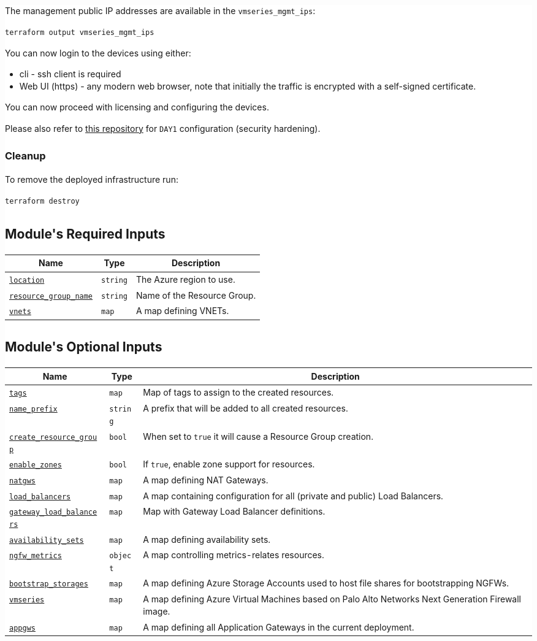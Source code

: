 The management public IP addresses are available in the `vmseries_mgmt_ips`:

```bash
terraform output vmseries_mgmt_ips
```

You can now login to the devices using either:

- cli - ssh client is required
- Web UI (https) - any modern web browser, note that initially the traffic is encrypted with a self-signed certificate.

You can now proceed with licensing and configuring the devices.

Please also refer to [this repository](https://github.com/PaloAltoNetworks/iron-skillet) for `DAY1` configuration
(security hardening).

### Cleanup

To remove the deployed infrastructure run:

```sh
terraform destroy
```

## Module's Required Inputs

Name | Type | Description
--- | --- | ---
[`location`](#location) | `string` | The Azure region to use.
[`resource_group_name`](#resource_group_name) | `string` | Name of the Resource Group.
[`vnets`](#vnets) | `map` | A map defining VNETs.


## Module's Optional Inputs

Name | Type | Description
--- | --- | ---
[`tags`](#tags) | `map` | Map of tags to assign to the created resources.
[`name_prefix`](#name_prefix) | `string` | A prefix that will be added to all created resources.
[`create_resource_group`](#create_resource_group) | `bool` | When set to `true` it will cause a Resource Group creation.
[`enable_zones`](#enable_zones) | `bool` | If `true`, enable zone support for resources.
[`natgws`](#natgws) | `map` | A map defining NAT Gateways.
[`load_balancers`](#load_balancers) | `map` | A map containing configuration for all (private and public) Load Balancers.
[`gateway_load_balancers`](#gateway_load_balancers) | `map` | Map with Gateway Load Balancer definitions.
[`availability_sets`](#availability_sets) | `map` | A map defining availability sets.
[`ngfw_metrics`](#ngfw_metrics) | `object` | A map controlling metrics-relates resources.
[`bootstrap_storages`](#bootstrap_storages) | `map` | A map defining Azure Storage Accounts used to host file shares for bootstrapping NGFWs.
[`vmseries`](#vmseries) | `map` | A map defining Azure Virtual Machines based on Palo Alto Networks Next Generation Firewall image.
[`appgws`](#appgws) | `map` | A map defining all Application Gateways in the current deployment.
